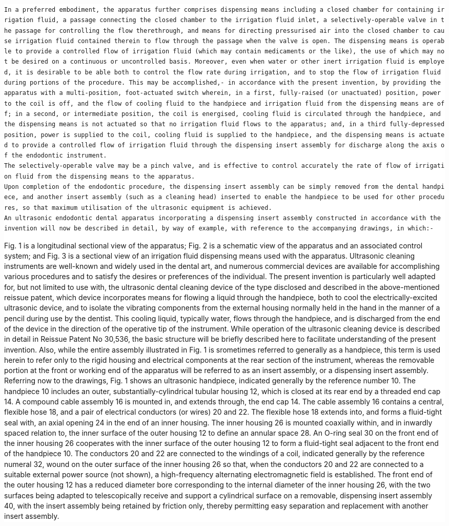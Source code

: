     In a preferred embodiment, the apparatus further comprises dispensing means including a closed chamber for containing irrigation fluid, a passage connecting the closed chamber to the irrigation fluid inlet, a selectively-operable valve in the passage for controlling the flow therethrough, and means for directing pressurised air into the closed chamber to cause irrigation fluid contained therein to flow through the passage when the valve is open. The dispensing means is operable to provide a controlled flow of irrigation fluid (which may contain medicaments or the like), the use of which may not be desired on a continuous or uncontrolled basis. Moreover, even when water or other inert irrigation fluid is employed, it is desirable to be able both to control the flow rate during irrigation, and to stop the flow of irrigation fluid during portions of the procedure. This may be accomplished,- in accordance with the present invention, by providing the apparatus with a multi-position, foot-actuated switch wherein, in a first, fully-raised (or unactuated) position, power to the coil is off, and the flow of cooling fluid to the handpiece and irrigation fluid from the dispensing means are off; in a second, or intermediate position, the coil is energised, cooling fluid is circulated through the handpiece, and the dispensing means is not actuated so that no irrigation fluid flows to the apparatus; and, in a third fully-depressed position, power is supplied to the coil, cooling fluid is supplied to the handpiece, and the dispensing means is actuated to provide a controlled flow of irrigation fluid through the dispensing insert assembly for discharge along the axis of the endodontic instrument.
    The selectively-operable valve may be a pinch valve, and is effective to control accurately the rate of flow of irrigation fluid from the dispensing means to the apparatus.
    Upon completion of the endodontic procedure, the dispensing insert assembly can be simply removed from the dental handpiece, and another insert assembly (such as a cleaning head) inserted to enable the handpiece to be used for other procedures, so that maximum utilisation of the ultrasonic equipment is achieved.
    An ultrasonic endodontic dental apparatus incorporating a dispensing insert assembly constructed in accordance with the invention will now be described in detail, by way of example, with reference to the accompanying drawings, in which:-
   Fig. 1 is a longitudinal sectional view of the apparatus; Fig. 2 is a schematic view of the apparatus and an associated control system; and Fig. 3 is a sectional view of an irrigation fluid dispensing means used with the apparatus. 
   Ultrasonic cleaning instruments are well-known and widely used in the dental art, and numerous commercial devices are available for accomplishing various procedures and to satisfy the desires or preferences of the individual. The present invention is particularly well adapted for, but not limited to use with, the ultrasonic dental cleaning device of the type disclosed and described in the above-mentioned reissue patent, which device incorporates means for flowing a liquid through the handpiece, both to cool the electrically-excited ultrasonic device, and to isolate the vibrating components from the external housing normally held in the hand in the manner of a pencil during use by the dentist. This cooling liquid, typically water, flows through the handpiece, and is discharged from the end of the device in the direction of the operative tip of the instrument. While operation of the ultrasonic cleaning device is described in detail in Reissue Patent No 30,536, the basic structure will be briefly described here to facilitate understanding of the present invention. Also, while the entire assembly illustrated in Fig. 1 is srometimes referred to generally as a handpiece, this term is used herein to refer only to the rigid housing and electrical components at the rear section of the instrument, whereas the removable portion at the front or working end of the apparatus will be referred to as an insert assembly, or a dispensing insert assembly.
    Referring now to the drawings, Fig. 1 shows an ultrasonic handpiece, indicated generally by the reference number 10. The handpiece 10 includes an outer, substantially-cylindrical tubular housing 12, which is closed at its rear end by a threaded end cap 14. A compound cable assembly 16 is mounted in, and extends through, the end cap 14. The cable assembly 16 contains a central, flexible hose 18, and a pair of electrical conductors (or wires) 20 and 22.
    The flexible hose 18 extends into, and forms a fluid-tight seal with, an axial opening 24 in the end of an inner housing. The inner housing 26 is mounted coaxially within, and in inwardly spaced relation to, the inner surface of the outer housing 12 to define an annular space 28. An O-ring seal 30 on the front end of the inner housing 26 cooperates with the inner surface of the outer housing 12 to form a fluid-tight seal adjacent to the front end of the handpiece 10. The conductors 20 and 22 are connected to the windings of a coil, indicated generally by the reference numeral 32, wound on the outer surface of the inner housing 26 so that, when the conductors 20 and 22 are connected to a suitable external power source (not shown), a high-frequency alternating electromagnetic field is established. The front end of the outer housing 12 has a reduced diameter bore corresponding to the internal diameter of the inner housing 26, with the two surfaces being adapted to telescopically receive and support a cylindrical surface on a removable, dispensing insert assembly 40, with the insert assembly being retained by friction only, thereby permitting easy separation and replacement with another insert assembly.